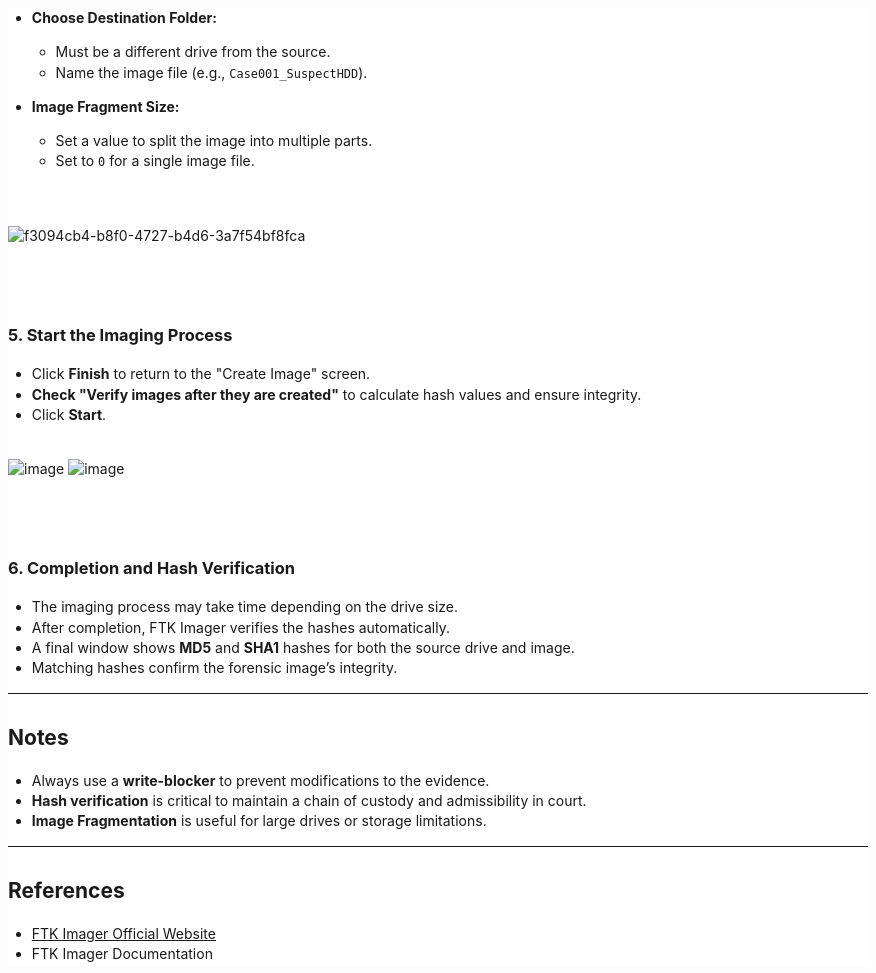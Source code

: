 - **Choose Destination Folder:**  
  - Must be a different drive from the source.  
  - Name the image file (e.g., `Case001_SuspectHDD`).  

- **Image Fragment Size:**  
  - Set a value to split the image into multiple parts.  
  - Set to `0` for a single image file.
  <br>
  <br>
  
![f3094cb4-b8f0-4727-b4d6-3a7f54bf8fca](https://github.com/user-attachments/assets/b9ccf55d-f125-481c-981d-621bca264fb8)

<br>
<br>


### 5. Start the Imaging Process
- Click **Finish** to return to the "Create Image" screen.  
- **Check "Verify images after they are created"** to calculate hash values and ensure integrity.  
- Click **Start**.
  <br>
  <br>
  <p align="center">
 <img width="1918" height="1022" alt="image" src="https://github.com/user-attachments/assets/21ea4d5f-71a2-47f0-b019-37fc9cc43d65" />

  <img width="1919" height="1020" alt="image" src="https://github.com/user-attachments/assets/51fb7005-e109-41cf-bad2-83f221128c2f" />


</p>
<br>
<br>

### 6. Completion and Hash Verification
- The imaging process may take time depending on the drive size.  
- After completion, FTK Imager verifies the hashes automatically.  
- A final window shows **MD5** and **SHA1** hashes for both the source drive and image.  
- Matching hashes confirm the forensic image’s integrity.

---
## Notes

- Always use a **write-blocker** to prevent modifications to the evidence.  
- **Hash verification** is critical to maintain a chain of custody and admissibility in court.  
- **Image Fragmentation** is useful for large drives or storage limitations.
---

## References

- [FTK Imager Official Website](https://accessdata.com/product-download/ftk-imager-version-4-5)  
- FTK Imager Documentation
